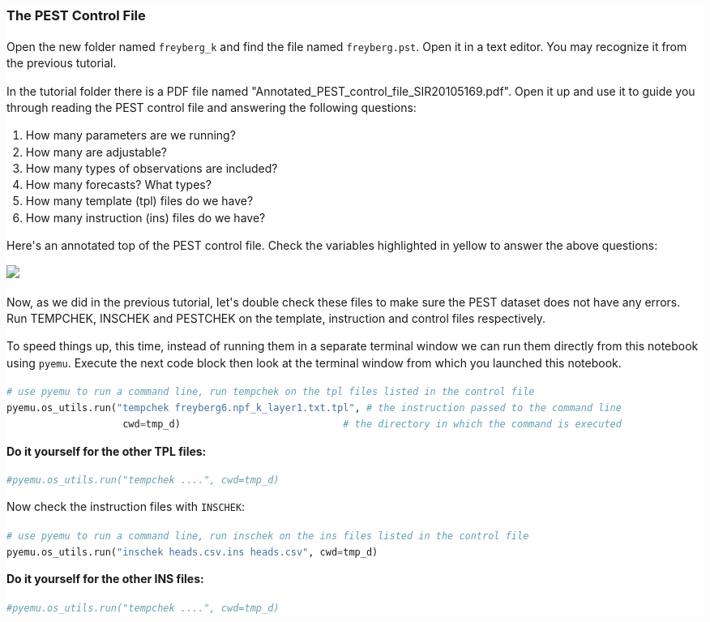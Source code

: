 
### The PEST Control File

Open the new folder named `freyberg_k` and find the file named `freyberg.pst`. Open it in a text editor. You may recognize it from the previous tutorial.

In the tutorial folder there is a PDF file named "Annotated_PEST_control_file_SIR20105169.pdf". Open it up and use it to guide you through reading the PEST control file and answering the following questions:

1. How many parameters are we running? 
2. How many are adjustable? 
3. How many types of observations are included?
4. How many forecasts? What types?
5. How many template (tpl) files do we have?
6. How many instruction (ins) files do we have? 

Here's an annotated top of the PEST control file. Check the variables highlighted in yellow to answer the above questions:

<img src="freyberg_k_files\2010-5169_annotated_Appendix1_PST_file.png" style="float: center">

Now, as we did in the previous tutorial, let's double check these files to make sure the PEST dataset does not have any errors. Run TEMPCHEK, INSCHEK and PESTCHEK on the template, instruction and control files respectively.

To speed things up, this time, instead of running them in a separate terminal window we can run them directly from this notebook using `pyemu`. Execute the next code block then look at the terminal window from which you launched this notebook.


```python
# use pyemu to run a command line, run tempchek on the tpl files listed in the control file
pyemu.os_utils.run("tempchek freyberg6.npf_k_layer1.txt.tpl", # the instruction passed to the command line
                    cwd=tmp_d)                            # the directory in which the command is executed
```

**Do it yourself for the other TPL files:**


```python
#pyemu.os_utils.run("tempchek ....", cwd=tmp_d)  
```

Now check the instruction files with `INSCHEK`:


```python
# use pyemu to run a command line, run inschek on the ins files listed in the control file
pyemu.os_utils.run("inschek heads.csv.ins heads.csv", cwd=tmp_d)
```

**Do it yourself for the other INS files:**


```python
#pyemu.os_utils.run("tempchek ....", cwd=tmp_d)  
```
